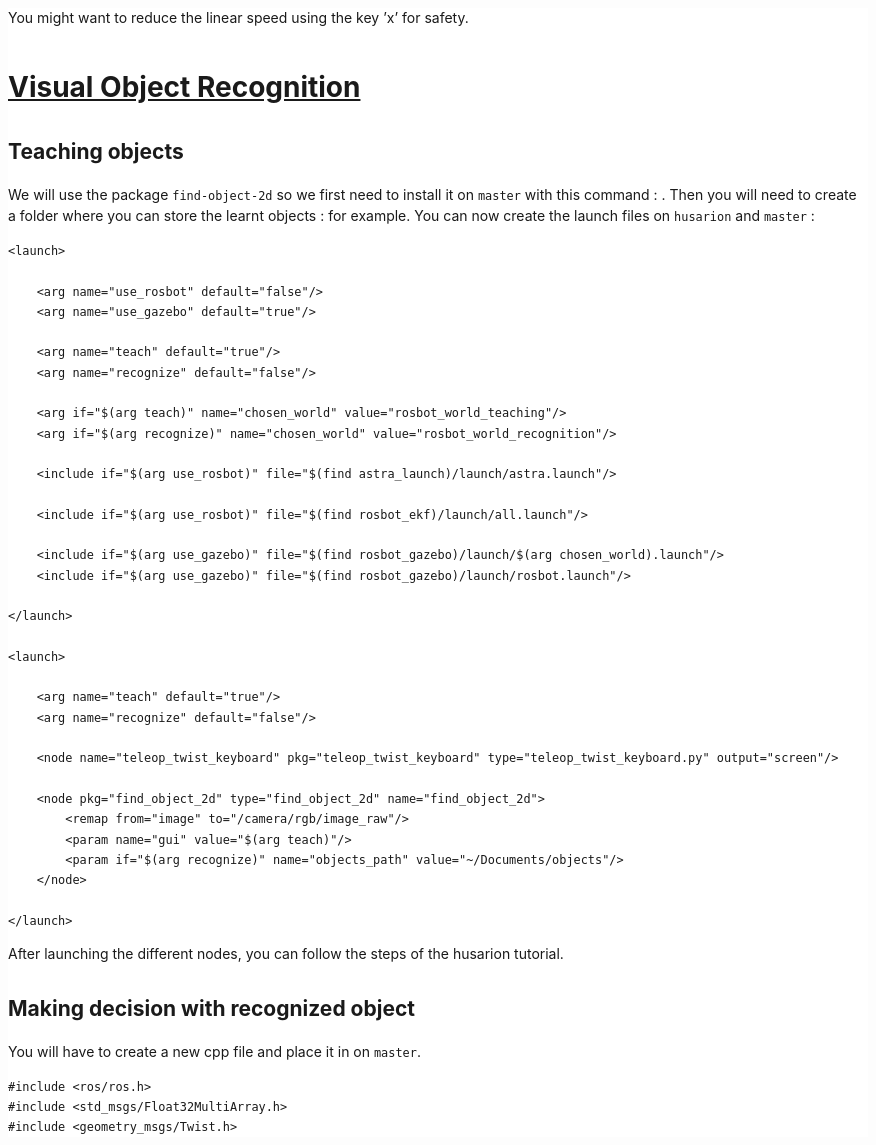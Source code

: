 You might want to reduce the linear speed using the key ’x’ for safety.

[Visual Object Recognition](https://husarion.com/tutorials/ros-tutorials/4-visual-object-recognition/)
======================================================================================================

Teaching objects
----------------

We will use the package `find-object-2d` so we first need to install it
on `master` with this command : . Then you will need to create a folder
where you can store the learnt objects : for example. You can now create
the launch files on `husarion` and `master` :

    <launch>

        <arg name="use_rosbot" default="false"/>
        <arg name="use_gazebo" default="true"/>

        <arg name="teach" default="true"/>
        <arg name="recognize" default="false"/>

        <arg if="$(arg teach)" name="chosen_world" value="rosbot_world_teaching"/>
        <arg if="$(arg recognize)" name="chosen_world" value="rosbot_world_recognition"/>

        <include if="$(arg use_rosbot)" file="$(find astra_launch)/launch/astra.launch"/>
        
        <include if="$(arg use_rosbot)" file="$(find rosbot_ekf)/launch/all.launch"/>

        <include if="$(arg use_gazebo)" file="$(find rosbot_gazebo)/launch/$(arg chosen_world).launch"/>
        <include if="$(arg use_gazebo)" file="$(find rosbot_gazebo)/launch/rosbot.launch"/>

    </launch>

    <launch>

        <arg name="teach" default="true"/>
        <arg name="recognize" default="false"/>

        <node name="teleop_twist_keyboard" pkg="teleop_twist_keyboard" type="teleop_twist_keyboard.py" output="screen"/>

        <node pkg="find_object_2d" type="find_object_2d" name="find_object_2d">
            <remap from="image" to="/camera/rgb/image_raw"/>
            <param name="gui" value="$(arg teach)"/>
            <param if="$(arg recognize)" name="objects_path" value="~/Documents/objects"/>
        </node>

    </launch>

After launching the different nodes, you can follow the steps of the
husarion tutorial.

Making decision with recognized object
--------------------------------------

You will have to create a new cpp file and place it in on `master`.

    #include <ros/ros.h>
    #include <std_msgs/Float32MultiArray.h>
    #include <geometry_msgs/Twist.h>
